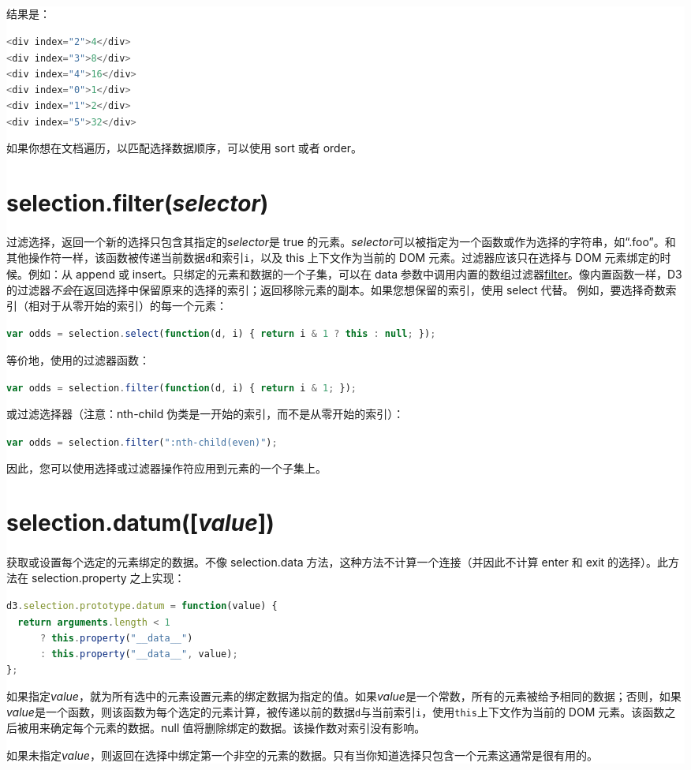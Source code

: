 结果是：

```js
<div index="2">4</div>
<div index="3">8</div>
<div index="4">16</div>
<div index="0">1</div>
<div index="1">2</div>
<div index="5">32</div> 
```

如果你想在文档遍历，以匹配选择数据顺序，可以使用 sort 或者 order。

# selection.**filter**(*selector*)

过滤选择，返回一个新的选择只包含其指定的*selector*是 true 的元素。*selector*可以被指定为一个函数或作为选择的字符串，如“.foo”。和其他操作符一样，该函数被传递当前数据`d`和索引`i`，以及 this 上下文作为当前的 DOM 元素。过滤器应该只在选择与 DOM 元素绑定的时候。例如：从 append 或 insert。只绑定的元素和数据的一个子集，可以在 data 参数中调用内置的数组过滤器[filter](https://developer.mozilla.org/en/JavaScript/Reference/Global_Objects/Array/Filter "https://developer.mozilla.org/en/JavaScript/Reference/Global_Objects/Array/Filter")。像内置函数一样，D3 的过滤器*不会*在返回选择中保留原来的选择的索引；返回移除元素的副本。如果您想保留的索引，使用 select 代替。 例如，要选择奇数索引（相对于从零开始的索引）的每一个元素：

```js
var odds = selection.select(function(d, i) { return i & 1 ? this : null; }); 
```

等价地，使用的过滤器函数：

```js
var odds = selection.filter(function(d, i) { return i & 1; }); 
```

或过滤选择器（注意：nth-child 伪类是一开始的索引，而不是从零开始的索引）：

```js
var odds = selection.filter(":nth-child(even)"); 
```

因此，您可以使用选择或过滤器操作符应用到元素的一个子集上。

# selection.**datum**([*value*])

获取或设置每个选定的元素绑定的数据。不像 selection.data 方法，这种方法不计算一个连接（并因此不计算 enter 和 exit 的选择）。此方法在 selection.property 之上实现：

```js
d3.selection.prototype.datum = function(value) {
  return arguments.length < 1
      ? this.property("__data__")
      : this.property("__data__", value);
}; 
```

如果指定*value*，就为所有选中的元素设置元素的绑定数据为指定的值。如果*value*是一个常数，所有的元素被给予相同的数据；否则，如果*value*是一个函数，则该函数为每个选定的元素计算，被传递以前的数据`d`与当前索引`i`，使用`this`上下文作为当前的 DOM 元素。该函数之后被用来确定每个元素的数据。null 值将删除绑定的数据。该操作数对索引没有影响。

如果未指定*value*，则返回在选择中绑定第一个非空的元素的数据。只有当你知道选择只包含一个元素这通常是很有用的。
